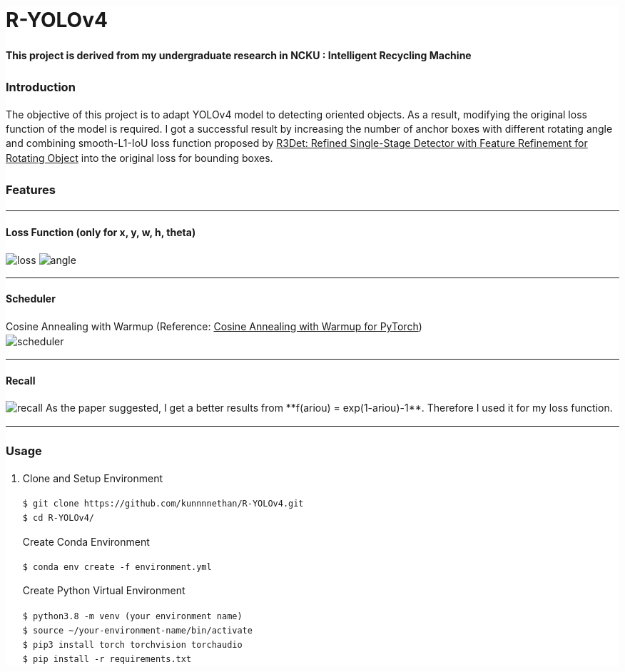# R-YOLOv4

**This project is derived from my undergraduate research in NCKU : Intelligent Recycling Machine**

### Introduction
The objective of this project is to adapt YOLOv4 model to detecting oriented objects. As a result, modifying the original loss function of the model is required. I got a successful result by increasing the number of anchor boxes with different rotating angle and combining smooth-L1-IoU loss function proposed by [R3Det: Refined Single-Stage Detector with Feature Refinement for Rotating Object](https://arxiv.org/abs/1908.05612) into the original loss for bounding boxes.

### Features

---
#### Loss Function (only for x, y, w, h, theta)

<img src="https://i.imgur.com/zdA9RJj.png" alt="loss" height="90"/>
<img src="https://i.imgur.com/Qi1XFXS.png" alt="angle" height="70"/>

---
#### Scheduler
Cosine Annealing with Warmup (Reference: [Cosine Annealing with Warmup for PyTorch](https://github.com/katsura-jp/pytorch-cosine-annealing-with-warmup))
</br>
<img src="https://i.imgur.com/qvTnszY.png" alt="scheduler" height="300"/>

---

#### Recall
<img src="https://i.imgur.com/mQf4S1m.png" alt="recall" height="300"/>
As the paper suggested, I get a better results from **f(ariou) = exp(1-ariou)-1**. Therefore I used it for my loss function.

---

### Usage

1. Clone and Setup Environment
    ```
    $ git clone https://github.com/kunnnnethan/R-YOLOv4.git
    $ cd R-YOLOv4/
    ```
    Create Conda Environment
    ```
    $ conda env create -f environment.yml
    ```
    Create Python Virtual Environment
    ```
    $ python3.8 -m venv (your environment name)
    $ source ~/your-environment-name/bin/activate
    $ pip3 install torch torchvision torchaudio
    $ pip install -r requirements.txt
    ```

